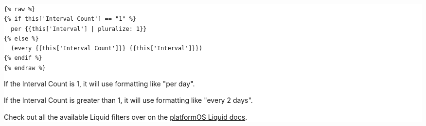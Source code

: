 ```liquid
{% raw %}
{% if this['Interval Count'] == "1" %}
  per {{this['Interval'] | pluralize: 1}}
{% else %}
  (every {{this['Interval Count']}} {{this['Interval']}})
{% endif %}
{% endraw %}
```

If the Interval Count is 1, it will use formatting like "per day".

If the Interval Count is greater than 1, it will use formatting like "every 2 days".

Check out all the available Liquid filters over on the [platformOS Liquid docs](https://documentation.platformos.com/api-reference/liquid/introduction).
